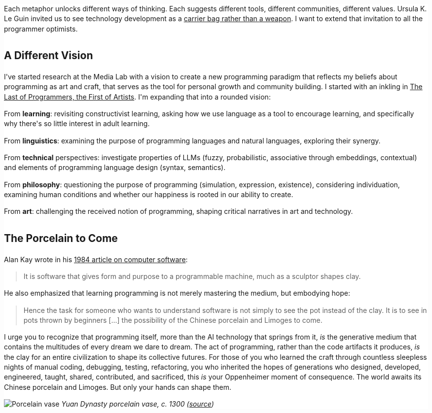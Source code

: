 Each metaphor unlocks different ways of thinking. Each suggests different tools, different communities, different values. Ursula K. Le Guin invited us to see technology development as a [carrier bag rather than a weapon](https://theanarchistlibrary.org/mirror/u/uk/ursula-k-le-guin-the-carrier-bag-theory-of-fiction.pdf). I want to extend that invitation to all the programmer optimists.

## A Different Vision

I've started research at the Media Lab with a vision to create a new programming paradigm that reflects my beliefs about programming as art and craft, that serves as the tool for personal growth and community building. I started with an inkling in [The Last of Programmers, the First of Artists](https://stackdiver.com/posts/the-last-of-programmers-the-first-of-artists/). I'm expanding that into a rounded vision:

From **learning**: revisiting constructivist learning, asking how we use language as a tool to encourage learning, and specifically why there's so little interest in adult learning.

From **linguistics**: examining the purpose of programming languages and natural languages, exploring their synergy.

From **technical** perspectives: investigate properties of LLMs (fuzzy, probabilistic, associative through embeddings, contextual) and elements of programming language design (syntax, semantics).

From **philosophy**: questioning the purpose of programming (simulation, expression, existence), considering individuation, examining human conditions and whether our happiness is rooted in our ability to create.

From **art**: challenging the received notion of programming, shaping critical narratives in art and technology.

## The Porcelain to Come

Alan Kay wrote in his [1984 article on computer software](https://worrydream.com/refs/Kay_1984_-_Computer_Software.pdf):

> It is software that gives form and purpose to a programmable machine, much as a sculptor shapes clay.

He also emphasized that learning programming is not merely mastering the medium, but embodying hope:

> Hence the task for someone who wants to understand software is not simply to see the pot instead of the clay. It is to see in pots thrown by beginners [...] the possibility of the Chinese porcelain and Limoges to come.

I urge you to recognize that programming itself, more than the AI technology that springs from it, _is_ the generative medium that contains the multitudes of every dream we dare to dream. The act of programming, rather than the code artifacts it produces, _is_ the clay for an entire civilization to shape its collective futures. For those of you who learned the craft through countless sleepless nights of manual coding, debugging, testing, refactoring, you who inherited the hopes of generations who designed, developed, engineered, taught, shared, contributed, and sacrificed, this _is_ your Oppenheimer moment of consequence. The world awaits its Chinese porcelain and Limoges. But only your hands can shape them.

![Porcelain vase](https://upload.wikimedia.org/wikipedia/commons/3/31/Clevelandart_1962.154.jpg)
_Yuan Dynasty porcelain vase, c. 1300 ([source](https://en.wikipedia.org/wiki/Chinese_ceramics#/media/File:Clevelandart_1962.154.jpg))_
